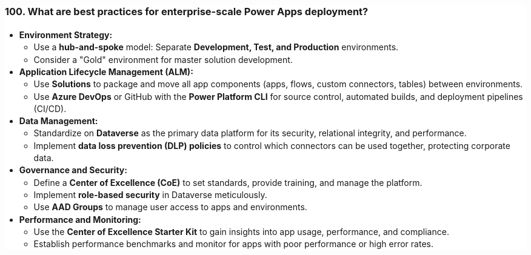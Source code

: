 ### **100. What are best practices for enterprise-scale Power Apps deployment?**

*   **Environment Strategy:**
    *   Use a **hub-and-spoke** model: Separate **Development, Test, and Production** environments.
    *   Consider a "Gold" environment for master solution development.
*   **Application Lifecycle Management (ALM):**
    *   Use **Solutions** to package and move all app components (apps, flows, custom connectors, tables) between environments.
    *   Use **Azure DevOps** or GitHub with the **Power Platform CLI** for source control, automated builds, and deployment pipelines (CI/CD).
*   **Data Management:**
    *   Standardize on **Dataverse** as the primary data platform for its security, relational integrity, and performance.
    *   Implement **data loss prevention (DLP) policies** to control which connectors can be used together, protecting corporate data.
*   **Governance and Security:**
    *   Define a **Center of Excellence (CoE)** to set standards, provide training, and manage the platform.
    *   Implement **role-based security** in Dataverse meticulously.
    *   Use **AAD Groups** to manage user access to apps and environments.
*   **Performance and Monitoring:**
    *   Use the **Center of Excellence Starter Kit** to gain insights into app usage, performance, and compliance.
    *   Establish performance benchmarks and monitor for apps with poor performance or high error rates.
